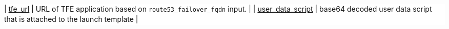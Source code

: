 | <a name="output_tfe_url"></a> [tfe\_url](#output\_tfe\_url) | URL of TFE application based on `route53_failover_fqdn` input. |
| <a name="output_user_data_script"></a> [user\_data\_script](#output\_user\_data\_script) | base64 decoded user data script that is attached to the launch template |

